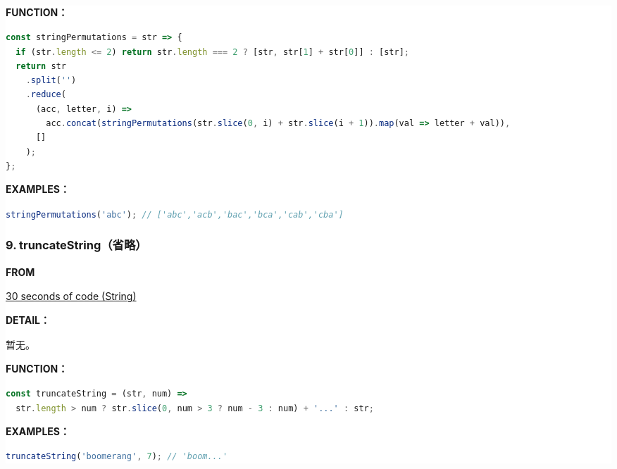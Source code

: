 **FUNCTION：**

```js
const stringPermutations = str => {
  if (str.length <= 2) return str.length === 2 ? [str, str[1] + str[0]] : [str];
  return str
    .split('')
    .reduce(
      (acc, letter, i) =>
        acc.concat(stringPermutations(str.slice(0, i) + str.slice(i + 1)).map(val => letter + val)),
      []
    );
};
```

**EXAMPLES：**

```js
stringPermutations('abc'); // ['abc','acb','bac','bca','cab','cba']
```

### 9. truncateString（省略）

**FROM**

[30 seconds of code (String)](https://www.30secondsofcode.org/tag/string)

**DETAIL：**

暂无。

**FUNCTION：**

```js
const truncateString = (str, num) =>
  str.length > num ? str.slice(0, num > 3 ? num - 3 : num) + '...' : str;
```

**EXAMPLES：**

```js
truncateString('boomerang', 7); // 'boom...'
```
